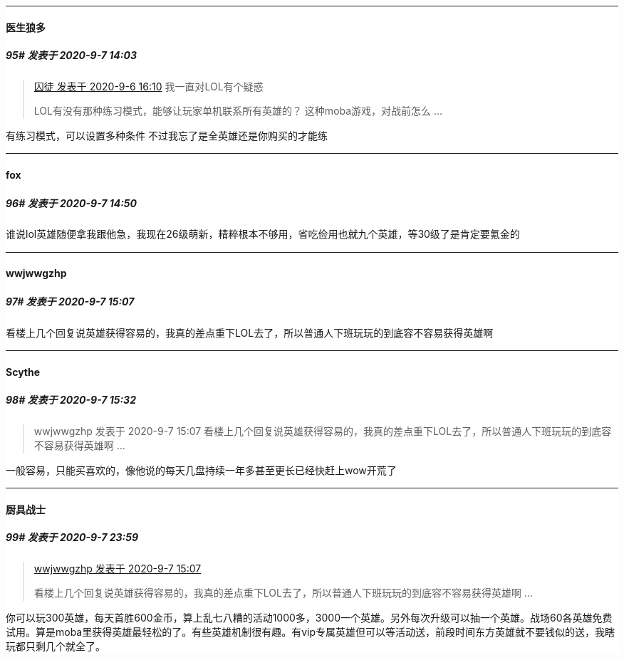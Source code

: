 
-----

####  医生狼多  
##### 95#       发表于 2020-9-7 14:03


<blockquote><a href="httphttps://bbs.saraba1st.com/2b/forum.php?mod=redirect&amp;goto=findpost&amp;pid=48656866&amp;ptid=1958325" target="_blank">囚徒 发表于 2020-9-6 16:10</a>
我一直对LOL有个疑惑


LOL有没有那种练习模式，能够让玩家单机联系所有英雄的？ 这种moba游戏，对战前怎么 ...</blockquote>
有练习模式，可以设置多种条件
不过我忘了是全英雄还是你购买的才能练


-----

####  fox  
##### 96#       发表于 2020-9-7 14:50


谁说lol英雄随便拿我跟他急，我现在26级萌新，精粹根本不够用，省吃俭用也就九个英雄，等30级了是肯定要氪金的


-----

####  wwjwwgzhp  
##### 97#       发表于 2020-9-7 15:07


看楼上几个回复说英雄获得容易的，我真的差点重下LOL去了，所以普通人下班玩玩的到底容不容易获得英雄啊


-----

####  Scythe  
##### 98#       发表于 2020-9-7 15:32


<blockquote>wwjwwgzhp 发表于 2020-9-7 15:07
看楼上几个回复说英雄获得容易的，我真的差点重下LOL去了，所以普通人下班玩玩的到底容不容易获得英雄啊 ...</blockquote>
一般容易，只能买喜欢的，像他说的每天几盘持续一年多甚至更长已经快赶上wow开荒了


-----

####  厨具战士  
##### 99#       发表于 2020-9-7 23:59


<blockquote><a href="httphttps://bbs.saraba1st.com/2b/forum.php?mod=redirect&amp;goto=findpost&amp;pid=48665636&amp;ptid=1958325" target="_blank">wwjwwgzhp 发表于 2020-9-7 15:07</a>

看楼上几个回复说英雄获得容易的，我真的差点重下LOL去了，所以普通人下班玩玩的到底容不容易获得英雄啊 ...</blockquote>
你可以玩300英雄，每天首胜600金币，算上乱七八糟的活动1000多，3000一个英雄。另外每次升级可以抽一个英雄。战场60各英雄免费试用。算是moba里获得英雄最轻松的了。有些英雄机制很有趣。有vip专属英雄但可以等活动送，前段时间东方英雄就不要钱似的送，我瞎玩都只剩几个就全了。
